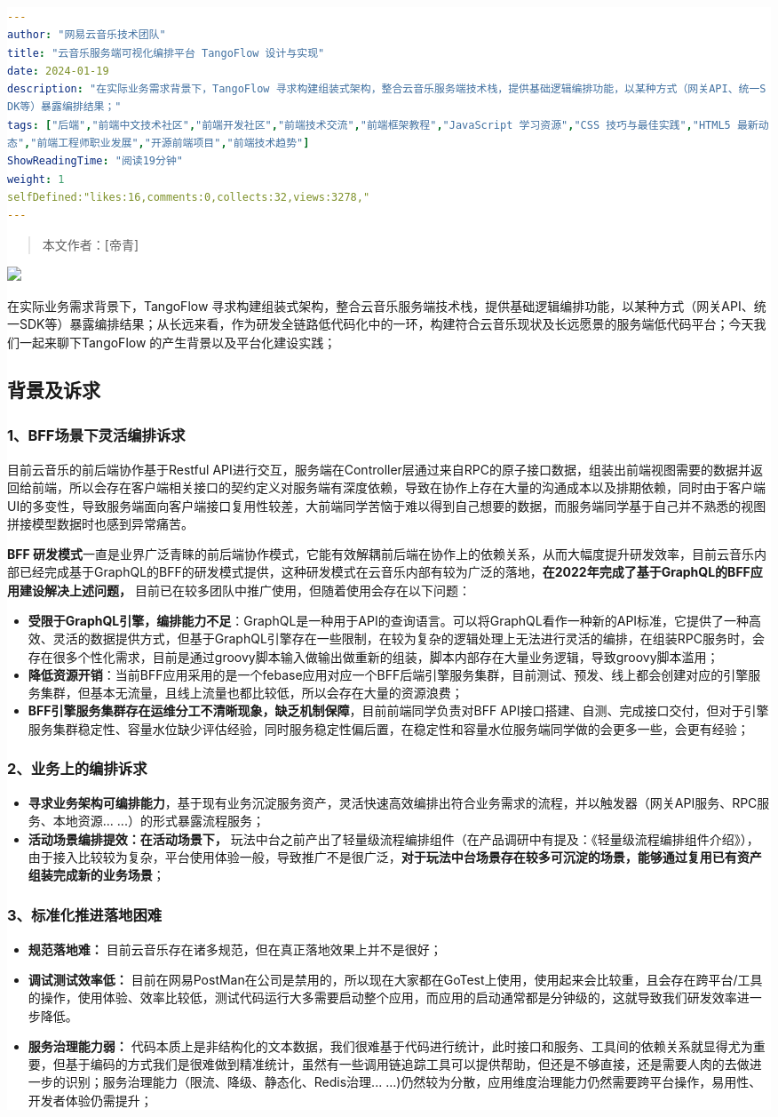 ```yaml
---
author: "网易云音乐技术团队"
title: "云音乐服务端可视化编排平台 TangoFlow 设计与实现"
date: 2024-01-19
description: "在实际业务需求背景下，TangoFlow 寻求构建组装式架构，整合云音乐服务端技术栈，提供基础逻辑编排功能，以某种方式（网关API、统一SDK等）暴露编排结果；"
tags: ["后端","前端中文技术社区","前端开发社区","前端技术交流","前端框架教程","JavaScript 学习资源","CSS 技巧与最佳实践","HTML5 最新动态","前端工程师职业发展","开源前端项目","前端技术趋势"]
ShowReadingTime: "阅读19分钟"
weight: 1
selfDefined:"likes:16,comments:0,collects:32,views:3278,"
---
```

> 本文作者：\[帝青\]

![](/images/jueJin/e9665531fbc64cc.png)

在实际业务需求背景下，TangoFlow 寻求构建组装式架构，整合云音乐服务端技术栈，提供基础逻辑编排功能，以某种方式（网关API、统一SDK等）暴露编排结果；从长远来看，作为研发全链路低代码化中的一环，构建符合云音乐现状及长远愿景的服务端低代码平台；今天我们一起来聊下TangoFlow 的产生背景以及平台化建设实践；

背景及诉求
-----

### 1、BFF场景下灵活编排诉求

目前云音乐的前后端协作基于Restful API进行交互，服务端在Controller层通过来自RPC的原子接口数据，组装出前端视图需要的数据并返回给前端，所以会存在客户端相关接口的契约定义对服务端有深度依赖，导致在协作上存在大量的沟通成本以及排期依赖，同时由于客户端UI的多变性，导致服务端面向客户端接口复用性较差，大前端同学苦恼于难以得到自己想要的数据，而服务端同学基于自己并不熟悉的视图拼接模型数据时也感到异常痛苦。

**BFF 研发模式**一直是业界广泛青睐的前后端协作模式，它能有效解耦前后端在协作上的依赖关系，从而大幅度提升研发效率，目前云音乐内部已经完成基于GraphQL的BFF的研发模式提供，这种研发模式在云音乐内部有较为广泛的落地，**在2022年完成了基于GraphQL的BFF应用建设解决上述问题，** 目前已在较多团队中推广使用，但随着使用会存在以下问题：

*   **受限于GraphQL引擎，编排能力不足**：GraphQL是一种用于API的查询语言。可以将GraphQL看作一种新的API标准，它提供了一种高效、灵活的数据提供方式，但基于GraphQL引擎存在一些限制，在较为复杂的逻辑处理上无法进行灵活的编排，在组装RPC服务时，会存在很多个性化需求，目前是通过groovy脚本输入做输出做重新的组装，脚本内部存在大量业务逻辑，导致groovy脚本滥用；
*   **降低资源开销**：当前BFF应用采用的是一个febase应用对应一个BFF后端引擎服务集群，目前测试、预发、线上都会创建对应的引擎服务集群，但基本无流量，且线上流量也都比较低，所以会存在大量的资源浪费；
*   **BFF引擎服务集群存在运维分工不清晰现象，缺乏机制保障**，目前前端同学负责对BFF API接口搭建、自测、完成接口交付，但对于引擎服务集群稳定性、容量水位缺少评估经验，同时服务稳定性偏后置，在稳定性和容量水位服务端同学做的会更多一些，会更有经验；

### 2、业务上的编排诉求

*   **寻求业务架构可编排能力**，基于现有业务沉淀服务资产，灵活快速高效编排出符合业务需求的流程，并以触发器（网关API服务、RPC服务、本地资源... ...）的形式暴露流程服务；
*   **活动场景编排提效：在活动场景下，** 玩法中台之前产出了轻量级流程编排组件（在产品调研中有提及：《轻量级流程编排组件介绍》），由于接入比较较为复杂，平台使用体验一般，导致推广不是很广泛，**对于玩法中台场景存在较多可沉淀的场景，能够通过复用已有资产组装完成新的业务场景**；

### 3、标准化推进落地困难

*   **规范落地难：** 目前云音乐存在诸多规范，但在真正落地效果上并不是很好；
    
*   **调试测试效率低：** 目前在网易PostMan在公司是禁用的，所以现在大家都在GoTest上使用，使用起来会比较重，且会存在跨平台/工具的操作，使用体验、效率比较低，测试代码运行大多需要启动整个应用，而应用的启动通常都是分钟级的，这就导致我们研发效率进一步降低。
    
*   **服务治理能力弱：** 代码本质上是非结构化的文本数据，我们很难基于代码进行统计，此时接口和服务、工具间的依赖关系就显得尤为重要，但基于编码的方式我们是很难做到精准统计，虽然有一些调用链追踪工具可以提供帮助，但还是不够直接，还是需要人肉的去做进一步的识别；服务治理能力（限流、降级、静态化、Redis治理... ...)仍然较为分散，应用维度治理能力仍然需要跨平台操作，易用性、开发者体验仍需提升；
    